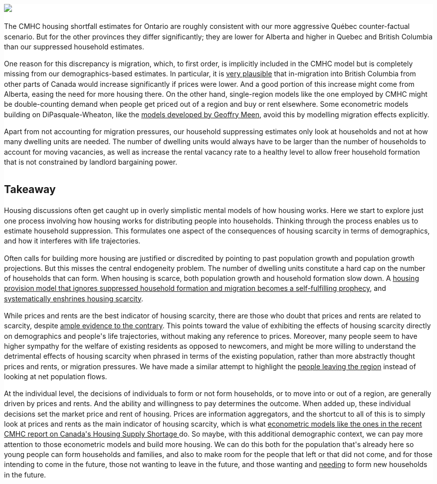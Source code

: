<img src="index_files/figure-html/cmhc-shortfall-comparison-1.png" width="1200" />

The CMHC housing shortfall estimates for Ontario are roughly consistent with our more aggressive Québec counter-factual scenario. But for the other provinces they differ significantly; they are lower for Alberta and higher in Quebec and British Columbia than our suppressed household estimates.

One reason for this discrepancy is migration, which, to first order, is implicitly included in the CMHC model but is completely missing from our demographics-based estimates. In particular, it is [very plausible](https://www.cbc.ca/news/canada/calgary/poll-canadians-comfortable-living-1.6302361) that in-migration into British Columbia from other parts of Canada would increase significantly if prices were lower. And a good portion of this increase might come from Alberta, easing the need for more housing there. On the other hand, single-region models like the one employed by CMHC might be double-counting demand when people get priced out of a region and buy or rent elsewhere. Some econometric models building on DiPasquale-Wheaton, like the [models developed by Geoffry Meen](https://academic.oup.com/oxrep/article-abstract/24/1/79/481193), avoid this by modelling migration effects explicitly.

Apart from not accounting for migration pressures, our household suppressing estimates only look at households and not at how many dwelling units are needed. The number of dwelling units would always have to be larger than the number of households to account for moving vacancies, as well as increase the rental vacancy rate to a healthy level to allow freer household formation that is not constrained by landlord bargaining power.

## Takeaway
Housing discussions often get caught up in overly simplistic mental models of how housing works. Here we start to explore just one process involving how housing works for distributing people into households. Thinking through the process enables us to estimate household suppression. This formulates one aspect of the consequences of housing scarcity in terms of demographics, and how it interferes with life trajectories.

Often calls for building more housing are justified or discredited by pointing to past population growth and population growth projections. But this misses the central endogeneity problem. The number of dwelling units constitute a hard cap on the number of households that can form. When housing is scarce, both population growth and household formation slow down. A [housing provision model that ignores suppressed household formation and migration becomes a self-fulfilling prophecy](https://doodles.mountainmath.ca/blog/2020/05/25/projections-and-self-fulfilling-prophecies/), and [systematically enshrines housing scarcity](https://doodles.mountainmath.ca/blog/2022/04/26/planning-for-scarcity/). 

While prices and rents are the best indicator of housing scarcity, there are those who doubt that prices and rents are related to scarcity, despite [ample evidence to the contrary](https://doodles.mountainmath.ca/blog/2022/02/18/vacancy-rates-and-rent-change-2021-update/). This points toward the value of exhibiting the effects of housing scarcity directly on demographics and people's life trajectories, without making any reference to prices. Moreover, many people seem to have higher sympathy for the welfare of existing residents as opposed to newcomers, and might be more willing to understand the detrimental effects of housing scarcity when phrased in terms of the existing population, rather than more abstractly thought prices and rents, or migration pressures. We have made a similar attempt to highlight the [people leaving the region](https://doodles.mountainmath.ca/blog/2020/08/27/keeping-the-leavers/) instead of looking at net population flows.

At the individual level, the decisions of individuals to form or not form households, or to move into or out of a region, are generally driven by prices and rents. And the ability and willingness to pay determines the outcome. When added up, these individual decisions set the market price and rent of housing. Prices are information aggregators, and the shortcut to all of this is to simply look at prices and rents as the main indicator of housing scarcity, which is what [econometric models like the ones in the recent CMHC report on Canada's Housing Supply Shortage ](https://www.cmhc-schl.gc.ca/en/blog/2022/canadas-housing-supply-shortage-restoring-affordability-2030) do. So maybe, with this additional demographic context, we can pay more attention to those econometric models and build more housing. We can do this both for the population that's already here so young people can form households and families, and also to make room for the people that left or that did not come, and for those intending to come in the future, those not wanting to leave in the future, and those wanting and [needing](https://bcsth.ca/) to form new households in the future.
